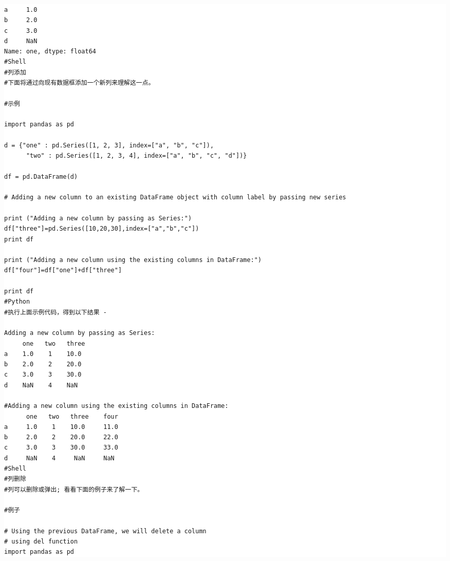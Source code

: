     
     
    a     1.0
    b     2.0
    c     3.0
    d     NaN
    Name: one, dtype: float64
    #Shell
    #列添加
    #下面将通过向现有数据框添加一个新列来理解这一点。
    
    #示例
    
    import pandas as pd
    
    d = {"one" : pd.Series([1, 2, 3], index=["a", "b", "c"]),
          "two" : pd.Series([1, 2, 3, 4], index=["a", "b", "c", "d"])}
    
    df = pd.DataFrame(d)
    
    # Adding a new column to an existing DataFrame object with column label by passing new series
    
    print ("Adding a new column by passing as Series:")
    df["three"]=pd.Series([10,20,30],index=["a","b","c"])
    print df
    
    print ("Adding a new column using the existing columns in DataFrame:")
    df["four"]=df["one"]+df["three"]
    
    print df
    #Python
    #执行上面示例代码，得到以下结果 -
    
    Adding a new column by passing as Series:
         one   two   three
    a    1.0    1    10.0
    b    2.0    2    20.0
    c    3.0    3    30.0
    d    NaN    4    NaN
    
    #Adding a new column using the existing columns in DataFrame:
          one   two   three    four
    a     1.0    1    10.0     11.0
    b     2.0    2    20.0     22.0
    c     3.0    3    30.0     33.0
    d     NaN    4     NaN     NaN
    #Shell
    #列删除
    #列可以删除或弹出; 看看下面的例子来了解一下。
    
    #例子
    
    # Using the previous DataFrame, we will delete a column
    # using del function
    import pandas as pd
    